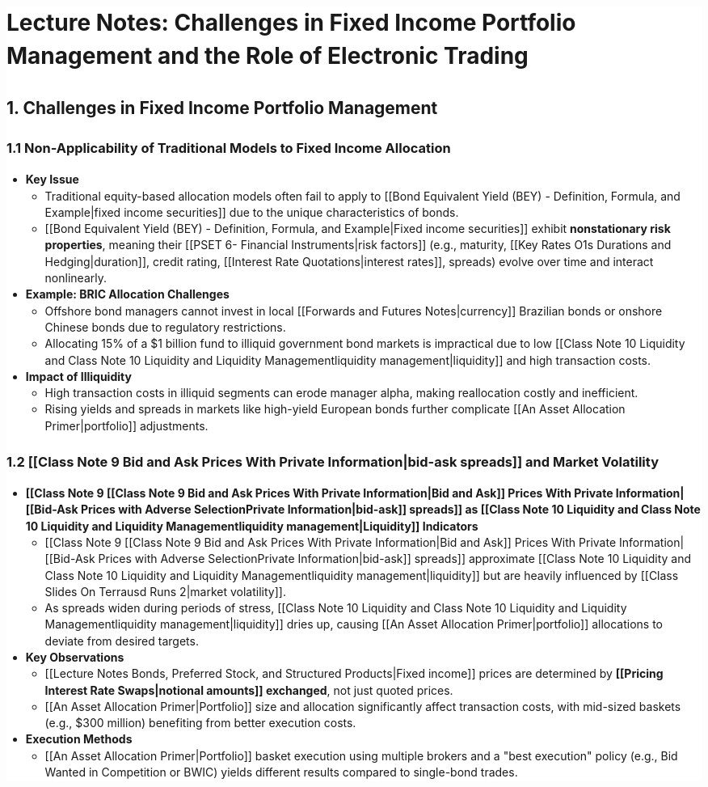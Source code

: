 # Lecture Notes: Challenges in Fixed Income Portfolio Management and the Role of Electronic Trading

## 1. Challenges in Fixed Income Portfolio Management

### 1.1 Non-Applicability of Traditional Models to Fixed Income Allocation

- **Key Issue**
  - Traditional equity-based allocation models often fail to apply to [[Bond Equivalent Yield (BEY) - Definition, Formula, and Example|fixed income securities]] due to the unique characteristics of bonds.
  - [[Bond Equivalent Yield (BEY) - Definition, Formula, and Example|Fixed income securities]] exhibit **nonstationary risk properties**,  meaning their [[PSET 6- Financial Instruments|risk factors]] (e.g.,  maturity,  [[Key Rates O1s Durations and Hedging|duration]],  credit rating,  [[Interest Rate Quotations|interest rates]],  spreads) evolve over time and interact nonlinearly.
- **Example: BRIC Allocation Challenges**
  - Offshore bond managers cannot invest in local [[Forwards and Futures Notes|currency]] Brazilian bonds or onshore Chinese bonds due to regulatory restrictions.
  - Allocating 15% of a $1 billion fund to illiquid government bond markets is impractical due to low [[Class Note 10 Liquidity and Class Note 10 Liquidity and Liquidity Managementliquidity management|liquidity]] and high transaction costs.
- **Impact of Illiquidity**
  - High transaction costs in illiquid segments can erode manager alpha,  making reallocation costly and inefficient.
  - Rising yields and spreads in markets like high-yield European bonds further complicate [[An Asset Allocation Primer|portfolio]] adjustments.

### 1.2 [[Class Note 9 Bid and Ask Prices With Private Information|bid-ask spreads]] and Market Volatility

- **[[Class Note 9 [[Class Note 9 Bid and Ask Prices With Private Information|Bid and Ask]] Prices With Private Information|[[Bid-Ask Prices with Adverse SelectionPrivate Information|bid-ask]] spreads]] as [[Class Note 10 Liquidity and Class Note 10 Liquidity and Liquidity Managementliquidity management|Liquidity]] Indicators**
  - [[Class Note 9 [[Class Note 9 Bid and Ask Prices With Private Information|Bid and Ask]] Prices With Private Information|[[Bid-Ask Prices with Adverse SelectionPrivate Information|bid-ask]] spreads]] approximate [[Class Note 10 Liquidity and Class Note 10 Liquidity and Liquidity Managementliquidity management|liquidity]] but are heavily influenced by [[Class Slides On Terrausd Runs 2|market volatility]].
  - As spreads widen during periods of stress,  [[Class Note 10 Liquidity and Class Note 10 Liquidity and Liquidity Managementliquidity management|liquidity]] dries up,  causing [[An Asset Allocation Primer|portfolio]] allocations to deviate from desired targets.
- **Key Observations**
  - [[Lecture Notes Bonds,  Preferred Stock,  and Structured Products|Fixed income]] prices are determined by **[[Pricing Interest Rate Swaps|notional amounts]] exchanged**,  not just quoted prices.
  - [[An Asset Allocation Primer|Portfolio]] size and allocation significantly affect transaction costs,  with mid-sized baskets (e.g.,  $300 million) benefiting from better execution costs.
- **Execution Methods**
  - [[An Asset Allocation Primer|Portfolio]] basket execution using multiple brokers and a "best execution" policy (e.g.,  Bid Wanted in Competition or BWIC) yields different results compared to single-bond trades.
